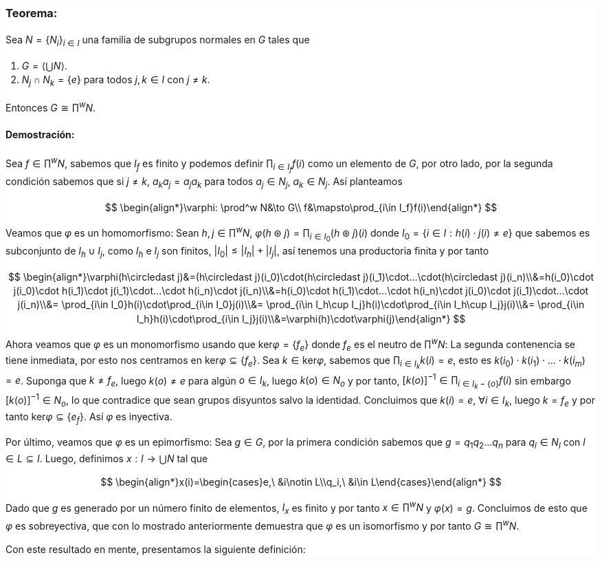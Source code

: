 ### Teorema:

Sea $N=\{N_i\}_{i\in I}$ una familia de subgrupos normales en $G$ tales que

1. $G=\langle\bigcup N\rangle$.
2. $N_j\cap N_k=\{e\}$ para todos $j,k\in I$ con $j\neq k$.

Entonces $G\cong\prod^w N$.

#### Demostración:

Sea $f\in\prod^w N$, sabemos que $I_f$ es finito y podemos definir $\prod_{i\in I_f}f(i)$ como un elemento de $G$, por otro lado, por la segunda condición sabemos que si $j\neq k$, $a_ka_j=a_ja_k$ para todos $a_j\in N_j,\ a_k\in N_j$. Así planteamos

$$
\begin{align*}\varphi: \prod^w N&\to G\\ f&\mapsto\prod_{i\in I_f}f(i)\end{align*}
$$

Veamos que $\varphi$ es un homomorfismo:
Sean $h,j\in\prod^wN$, $\varphi(h\circledast j)=\prod_{i\in I_0}(h\circledast j)(i)$ donde $I_0=\{i\in I:h(i)\cdot j(i)\neq e\}$ que sabemos es subconjunto de $I_h\cup I_j$, como $I_h$ e $I_j$ son finitos, $|I_0|\leq|I_h|+|I_j|$, así tenemos una productoria finita y por tanto

$$
\begin{align*}\varphi(h\circledast j)&=(h\circledast j)(i_0)\cdot(h\circledast j)(i_1)\cdot...\cdot(h\circledast j)(i_n)\\&=h(i_0)\cdot j(i_0)\cdot h(i_1)\cdot j(i_1)\cdot...\cdot h(i_n)\cdot j(i_n)\\&=h(i_0)\cdot h(i_1)\cdot...\cdot h(i_n)\cdot j(i_0)\cdot j(i_1)\cdot...\cdot j(i_n)\\&= \prod_{i\in I_0}h(i)\cdot\prod_{i\in I_0}j(i)\\&= \prod_{i\in I_h\cup I_j}h(i)\cdot\prod_{i\in I_h\cup I_j}j(i)\\&= \prod_{i\in I_h}h(i)\cdot\prod_{i\in I_j}j(i)\\&=\varphi(h)\cdot\varphi(j)\end{align*}
$$

Ahora veamos que $\varphi$ es un monomorfismo usando que $\text{ker}\varphi=\{f_e\}$ donde $f_e$ es el neutro de $\prod^wN$:
La segunda contenencia se tiene inmediata, por esto nos centramos en $\text{ker}\varphi\subseteq\{f_e\}$. Sea $k\in\text{ker}\varphi$, sabemos que  $\prod_{i\in I_k}k(i)=e$, esto es $k(i_0)\cdot k(i_1)\cdot ...\cdot k(i_m)=e$. Suponga que $k\neq f_e$, luego $k(o)\neq e$ para algún $o\in I_k$, luego $k(o)\in N_o$ y por tanto, $[k(o)]^{-1}\in \prod_{i\in I_k-\{o\}}f(i)$ sin embargo $[k(o)]^{-1}\in N_o$, lo que contradice que sean grupos disyuntos salvo la identidad. Concluimos que $k(i)=e,\ \forall i\in I_k$, luego $k=f_e$ y por tanto $\text{ker}\varphi\subseteq\{e_f\}$. Así $\varphi$ es inyectiva.

Por último, veamos que $\varphi$ es un epimorfismo:
Sea $g\in G$, por la primera condición sabemos que $g=q_1q_2...q_n$ para $q_l\in N_l$ con $l\in L\subseteq I$. Luego, definimos $x:I\to \bigcup N$ tal que

$$
\begin{align*}x(i)=\begin{cases}e,\ &i\notin L\\q_i,\ &i\in L\end{cases}\end{align*}
$$

Dado que $g$ es generado por un número finito de elementos, $I_x$ es finito y por tanto $x\in\prod^w N$ y $\varphi(x)=g$.
Concluimos de esto que $\varphi$ es sobreyectiva, que con lo mostrado anteriormente demuestra que $\varphi$ es un isomorfismo y por tanto $G\cong\prod^w N$.

Con este resultado en mente, presentamos la siguiente definición:
